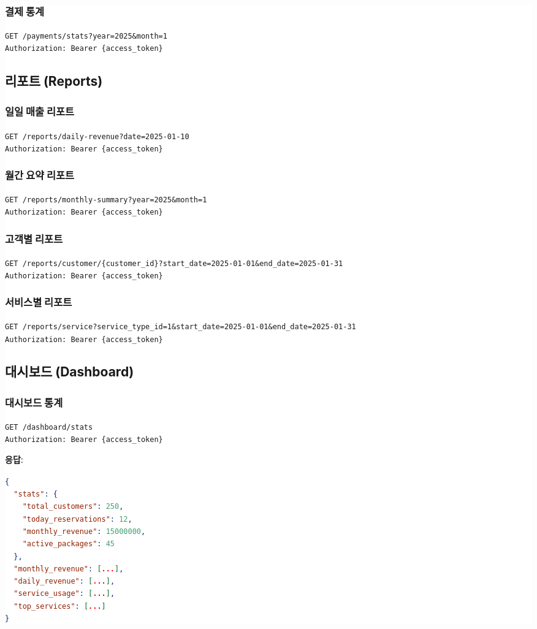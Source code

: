 ### 결제 통계
```http
GET /payments/stats?year=2025&month=1
Authorization: Bearer {access_token}
```

## 리포트 (Reports)

### 일일 매출 리포트
```http
GET /reports/daily-revenue?date=2025-01-10
Authorization: Bearer {access_token}
```

### 월간 요약 리포트
```http
GET /reports/monthly-summary?year=2025&month=1
Authorization: Bearer {access_token}
```

### 고객별 리포트
```http
GET /reports/customer/{customer_id}?start_date=2025-01-01&end_date=2025-01-31
Authorization: Bearer {access_token}
```

### 서비스별 리포트
```http
GET /reports/service?service_type_id=1&start_date=2025-01-01&end_date=2025-01-31
Authorization: Bearer {access_token}
```

## 대시보드 (Dashboard)

### 대시보드 통계
```http
GET /dashboard/stats
Authorization: Bearer {access_token}
```

**응답**:
```json
{
  "stats": {
    "total_customers": 250,
    "today_reservations": 12,
    "monthly_revenue": 15000000,
    "active_packages": 45
  },
  "monthly_revenue": [...],
  "daily_revenue": [...],
  "service_usage": [...],
  "top_services": [...]
}
```
